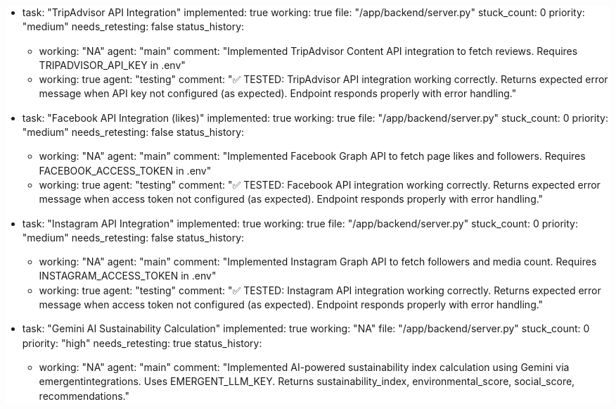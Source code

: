   - task: "TripAdvisor API Integration"
    implemented: true
    working: true
    file: "/app/backend/server.py"
    stuck_count: 0
    priority: "medium"
    needs_retesting: false
    status_history:
      - working: "NA"
        agent: "main"
        comment: "Implemented TripAdvisor Content API integration to fetch reviews. Requires TRIPADVISOR_API_KEY in .env"
      - working: true
        agent: "testing"
        comment: "✅ TESTED: TripAdvisor API integration working correctly. Returns expected error message when API key not configured (as expected). Endpoint responds properly with error handling."
  
  - task: "Facebook API Integration (likes)"
    implemented: true
    working: true
    file: "/app/backend/server.py"
    stuck_count: 0
    priority: "medium"
    needs_retesting: false
    status_history:
      - working: "NA"
        agent: "main"
        comment: "Implemented Facebook Graph API to fetch page likes and followers. Requires FACEBOOK_ACCESS_TOKEN in .env"
      - working: true
        agent: "testing"
        comment: "✅ TESTED: Facebook API integration working correctly. Returns expected error message when access token not configured (as expected). Endpoint responds properly with error handling."
  
  - task: "Instagram API Integration"
    implemented: true
    working: true
    file: "/app/backend/server.py"
    stuck_count: 0
    priority: "medium"
    needs_retesting: false
    status_history:
      - working: "NA"
        agent: "main"
        comment: "Implemented Instagram Graph API to fetch followers and media count. Requires INSTAGRAM_ACCESS_TOKEN in .env"
      - working: true
        agent: "testing"
        comment: "✅ TESTED: Instagram API integration working correctly. Returns expected error message when access token not configured (as expected). Endpoint responds properly with error handling."
  
  - task: "Gemini AI Sustainability Calculation"
    implemented: true
    working: "NA"
    file: "/app/backend/server.py"
    stuck_count: 0
    priority: "high"
    needs_retesting: true
    status_history:
      - working: "NA"
        agent: "main"
        comment: "Implemented AI-powered sustainability index calculation using Gemini via emergentintegrations. Uses EMERGENT_LLM_KEY. Returns sustainability_index, environmental_score, social_score, recommendations."
  